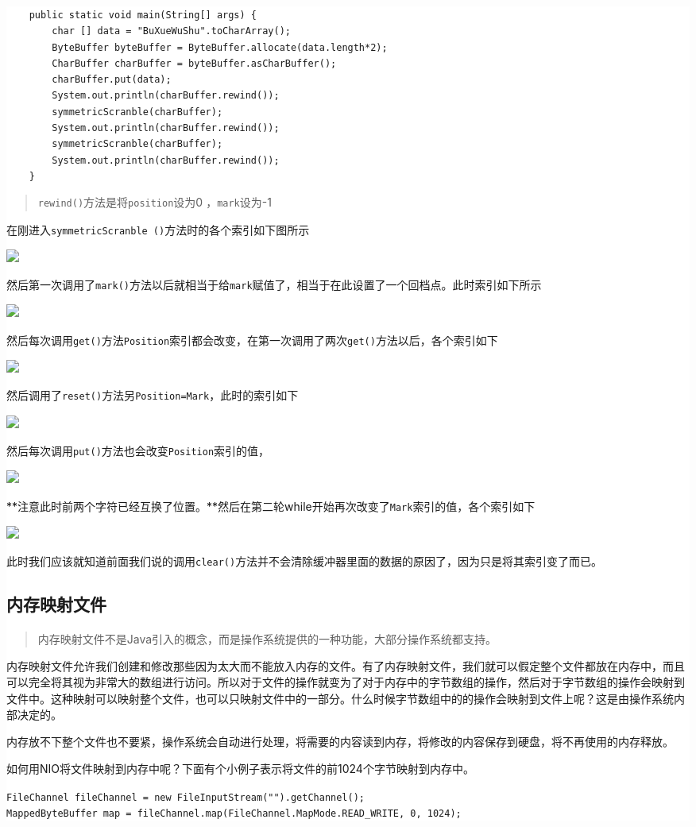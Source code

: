 ```
    public static void main(String[] args) {
        char [] data = "BuXueWuShu".toCharArray();
        ByteBuffer byteBuffer = ByteBuffer.allocate(data.length*2);
        CharBuffer charBuffer = byteBuffer.asCharBuffer();
        charBuffer.put(data);
        System.out.println(charBuffer.rewind());
        symmetricScranble(charBuffer);
        System.out.println(charBuffer.rewind());
        symmetricScranble(charBuffer);
        System.out.println(charBuffer.rewind());
    }

```

> `rewind()`方法是将`position`设为0 ，`mark`设为-1

在刚进入`symmetricScranble ()`方法时的各个索引如下图所示

![](http://i.loli.net/2018/09/26/5bab13217e4a1.png)

然后第一次调用了`mark()`方法以后就相当于给`mark`赋值了，相当于在此设置了一个回档点。此时索引如下所示

![](http://ws4.sinaimg.cn/large/006tNbRwly1fvmvo2cbsqj30xa0dcmy2.jpg)

然后每次调用`get()`方法`Position`索引都会改变，在第一次调用了两次`get()`方法以后，各个索引如下

![](http://ws4.sinaimg.cn/large/006tNbRwly1fvmvpob4l8j30ww0ea3zf.jpg)

然后调用了`reset()`方法另`Position=Mark`，此时的索引如下

![](http://ws4.sinaimg.cn/large/006tNbRwly1fvmvo2cbsqj30xa0dcmy2.jpg)

然后每次调用`put()`方法也会改变`Position`索引的值，

![](http://ws4.sinaimg.cn/large/006tNbRwly1fvmvvju1auj30x40dwwfe.jpg)

**注意此时前两个字符已经互换了位置。**然后在第二轮while开始再次改变了`Mark`索引的值，各个索引如下

![](http://ws4.sinaimg.cn/large/006tNbRwly1fvmvtm0ywlj30wy0dumy3.jpg)

此时我们应该就知道前面我们说的调用`clear()`方法并不会清除缓冲器里面的数据的原因了，因为只是将其索引变了而已。

## 内存映射文件

> 内存映射文件不是Java引入的概念，而是操作系统提供的一种功能，大部分操作系统都支持。

内存映射文件允许我们创建和修改那些因为太大而不能放入内存的文件。有了内存映射文件，我们就可以假定整个文件都放在内存中，而且可以完全将其视为非常大的数组进行访问。所以对于文件的操作就变为了对于内存中的字节数组的操作，然后对于字节数组的操作会映射到文件中。这种映射可以映射整个文件，也可以只映射文件中的一部分。什么时候字节数组中的的操作会映射到文件上呢？这是由操作系统内部决定的。

内存放不下整个文件也不要紧，操作系统会自动进行处理，将需要的内容读到内存，将修改的内容保存到硬盘，将不再使用的内存释放。

如何用NIO将文件映射到内存中呢？下面有个小例子表示将文件的前1024个字节映射到内存中。

```
FileChannel fileChannel = new FileInputStream("").getChannel();
MappedByteBuffer map = fileChannel.map(FileChannel.MapMode.READ_WRITE, 0, 1024);
```
